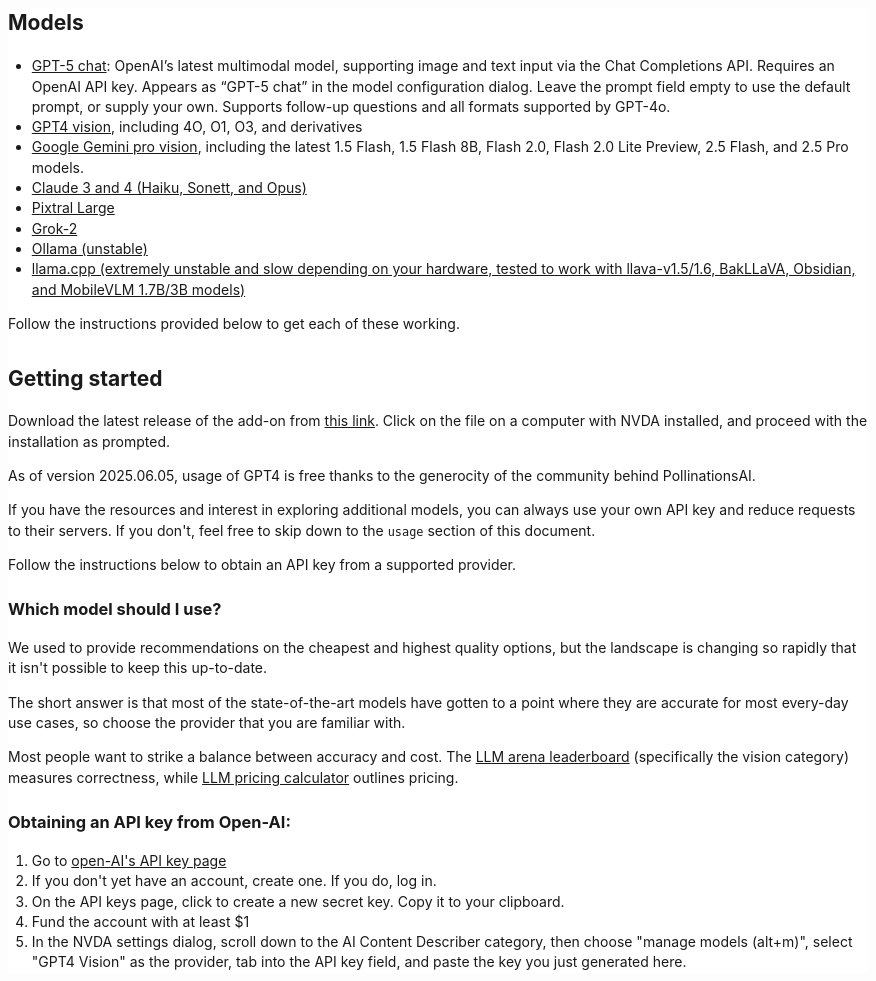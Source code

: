 ## Models

* [GPT-5 chat](https://platform.openai.com/docs/models/gpt-5-chat-latest): OpenAI’s latest multimodal model, supporting image and text input via the Chat Completions API. Requires an OpenAI API key. Appears as “GPT-5 chat” in the model configuration dialog. Leave the prompt field empty to use the default prompt, or supply your own. Supports follow-up questions and all formats supported by GPT-4o.
* [GPT4 vision](https://platform.openai.com/docs/guides/vision), including 4O, O1, O3, and derivatives
* [Google Gemini pro vision](https://blog.google/technology/ai/google-gemini-ai/), including the latest 1.5 Flash, 1.5 Flash 8B, Flash 2.0,  Flash 2.0 Lite Preview, 2.5 Flash, and 2.5 Pro models.
* [Claude 3 and 4 (Haiku, Sonett, and Opus)](https://docs.anthropic.com/claude/docs/vision)
* [Pixtral Large](https://mistral.ai/en/news/pixtral-large)
* [Grok-2](https://x.ai/news/grok-2)
* [Ollama (unstable)](https://ollama.com/)
* [llama.cpp (extremely unstable and slow depending on your hardware, tested to work with llava-v1.5/1.6, BakLLaVA, Obsidian, and MobileVLM 1.7B/3B models)](https://github.com/ggerganov/llama.cpp)

Follow the instructions provided below to get each of these working.

## Getting started

Download the latest release of the add-on from [this link](https://github.com/cartertemm/AI-content-describer/releases/latest/). Click on the file on a computer with NVDA installed, and proceed with the installation as prompted.

As of version 2025.06.05, usage of GPT4 is free thanks to the generocity of the community behind PollinationsAI.

If you have the resources and interest in exploring additional models, you can always use your own API key and reduce requests to their servers. If you don't, feel free to skip down to the `usage` section of this document.

Follow the instructions below to obtain an API key from a supported provider.

### Which model should I use?

We used to provide recommendations on the cheapest and highest quality options, but the landscape is changing so rapidly that it isn't possible to keep this up-to-date.

The short answer is that most of the state-of-the-art models have gotten to a point where they are accurate for most every-day use cases, so choose the provider that you are familiar with.

Most people want to strike a balance between accuracy and cost. The [LLM arena leaderboard](https://lmarena.ai/leaderboard) (specifically the vision category) measures correctness, while [LLM pricing calculator](https://www.llm-prices.com/) outlines pricing.

### Obtaining an API key from Open-AI:

1. Go to [open-AI's API key page](https://platform.openai.com/account/api-keys)
2. If you don't yet have an account, create one. If you do, log in.
3. On the API keys page, click to create a new secret key. Copy it to your clipboard.
4. Fund the account with at least $1
5. In the NVDA settings dialog, scroll down to the AI Content Describer category, then choose "manage models (alt+m)", select "GPT4 Vision" as the provider, tab into the API key field, and paste the key you just generated here.
